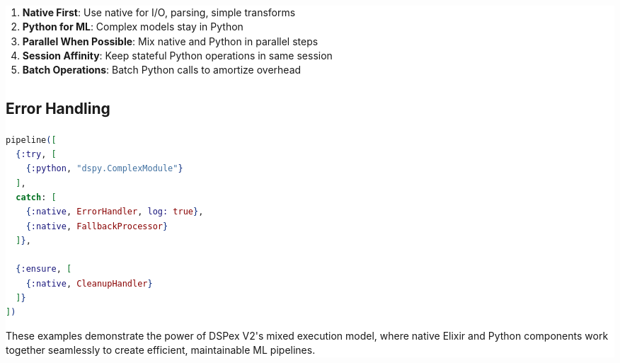 1. **Native First**: Use native for I/O, parsing, simple transforms
2. **Python for ML**: Complex models stay in Python
3. **Parallel When Possible**: Mix native and Python in parallel steps
4. **Session Affinity**: Keep stateful Python operations in same session
5. **Batch Operations**: Batch Python calls to amortize overhead

## Error Handling

```elixir
pipeline([
  {:try, [
    {:python, "dspy.ComplexModule"}
  ],
  catch: [
    {:native, ErrorHandler, log: true},
    {:native, FallbackProcessor}
  ]},
  
  {:ensure, [
    {:native, CleanupHandler}
  ]}
])
```

These examples demonstrate the power of DSPex V2's mixed execution model, where native Elixir and Python components work together seamlessly to create efficient, maintainable ML pipelines.